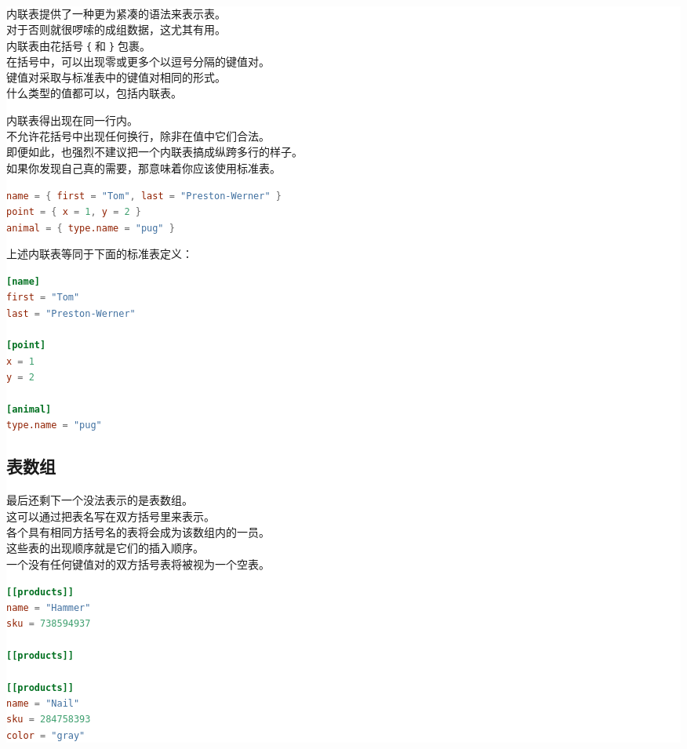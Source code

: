 内联表提供了一种更为紧凑的语法来表示表。  
对于否则就很啰嗦的成组数据，这尤其有用。  
内联表由花括号 `{` 和 `}` 包裹。  
在括号中，可以出现零或更多个以逗号分隔的键值对。  
键值对采取与标准表中的键值对相同的形式。  
什么类型的值都可以，包括内联表。

内联表得出现在同一行内。  
不允许花括号中出现任何换行，除非在值中它们合法。  
即便如此，也强烈不建议把一个内联表搞成纵跨多行的样子。  
如果你发现自己真的需要，那意味着你应该使用标准表。

```toml
name = { first = "Tom", last = "Preston-Werner" }
point = { x = 1, y = 2 }
animal = { type.name = "pug" }
```

上述内联表等同于下面的标准表定义：

```toml
[name]
first = "Tom"
last = "Preston-Werner"

[point]
x = 1
y = 2

[animal]
type.name = "pug"

```

表数组
------

最后还剩下一个没法表示的是表数组。  
这可以通过把表名写在双方括号里来表示。  
各个具有相同方括号名的表将会成为该数组内的一员。  
这些表的出现顺序就是它们的插入顺序。  
一个没有任何键值对的双方括号表将被视为一个空表。

```toml
[[products]]
name = "Hammer"
sku = 738594937

[[products]]

[[products]]
name = "Nail"
sku = 284758393
color = "gray"
```
